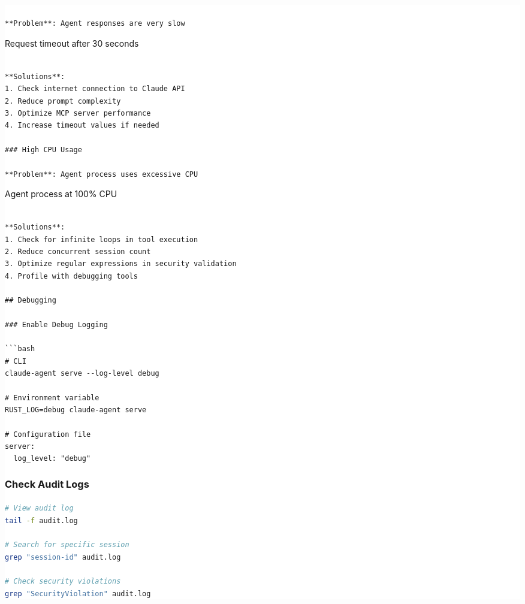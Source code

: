 ```

**Problem**: Agent responses are very slow
```
Request timeout after 30 seconds
```

**Solutions**:
1. Check internet connection to Claude API
2. Reduce prompt complexity
3. Optimize MCP server performance
4. Increase timeout values if needed

### High CPU Usage

**Problem**: Agent process uses excessive CPU
```
Agent process at 100% CPU
```

**Solutions**:
1. Check for infinite loops in tool execution
2. Reduce concurrent session count
3. Optimize regular expressions in security validation
4. Profile with debugging tools

## Debugging

### Enable Debug Logging

```bash
# CLI
claude-agent serve --log-level debug

# Environment variable
RUST_LOG=debug claude-agent serve

# Configuration file
server:
  log_level: "debug"
```

### Check Audit Logs

```bash
# View audit log
tail -f audit.log

# Search for specific session
grep "session-id" audit.log

# Check security violations
grep "SecurityViolation" audit.log
```

